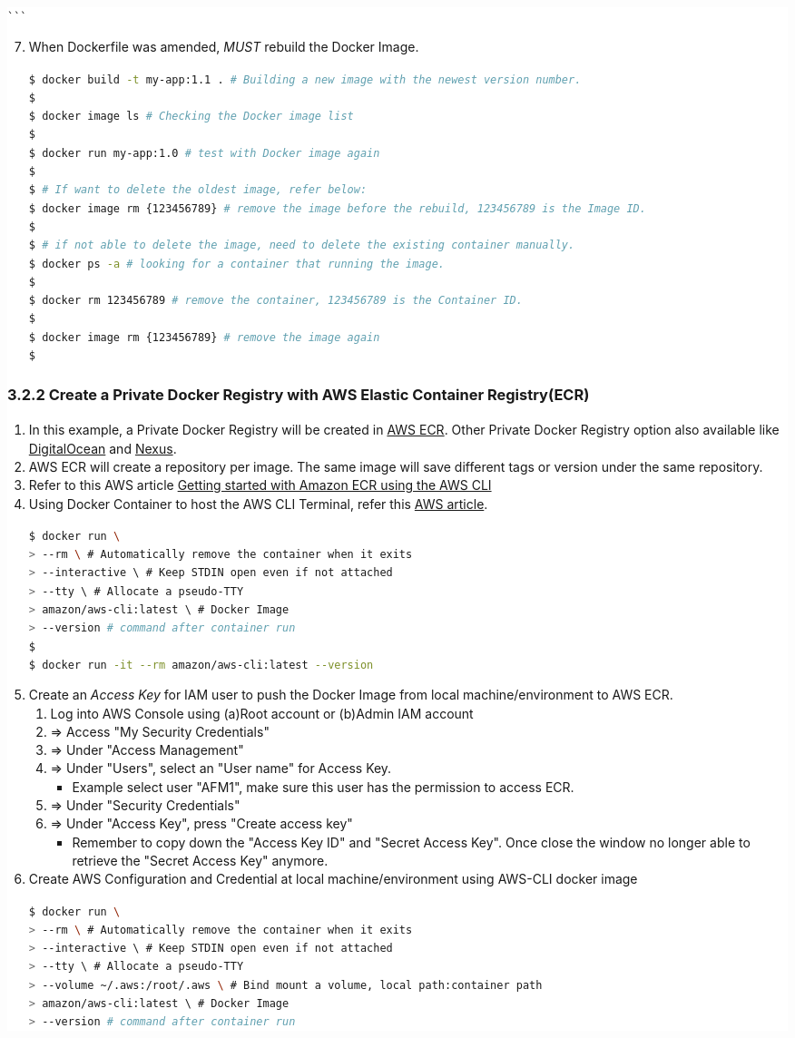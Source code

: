     ```
7. When Dockerfile was amended, *MUST* rebuild the Docker Image.
    ```bash
    $ docker build -t my-app:1.1 . # Building a new image with the newest version number.
    $
    $ docker image ls # Checking the Docker image list
    $
    $ docker run my-app:1.0 # test with Docker image again
    $
    $ # If want to delete the oldest image, refer below:
    $ docker image rm {123456789} # remove the image before the rebuild, 123456789 is the Image ID.
    $
    $ # if not able to delete the image, need to delete the existing container manually.
    $ docker ps -a # looking for a container that running the image.
    $
    $ docker rm 123456789 # remove the container, 123456789 is the Container ID.
    $
    $ docker image rm {123456789} # remove the image again
    $
    ```


### 3.2.2 Create a Private Docker Registry with AWS Elastic Container Registry(ECR)
1. In this example, a Private Docker Registry will be created in [AWS ECR](https://aws.amazon.com/ecr/). Other Private Docker Registry option also available like [DigitalOcean](https://www.digitalocean.com/products/container-registry/) and [Nexus](https://www.sonatype.com/nexus/repository-oss).
2. AWS ECR will create a repository per image. The same image will save different tags or version under the same repository.
3. Refer to this AWS article [Getting started with Amazon ECR using the AWS CLI](https://docs.aws.amazon.com/AmazonECR/latest/userguide/getting-started-cli.html)
4. Using Docker Container to host the AWS CLI Terminal, refer this [AWS article](https://docs.aws.amazon.com/cli/latest/userguide/install-cliv2-docker.html).
    ```bash
    $ docker run \
    > --rm \ # Automatically remove the container when it exits
    > --interactive \ # Keep STDIN open even if not attached
    > --tty \ # Allocate a pseudo-TTY
    > amazon/aws-cli:latest \ # Docker Image
    > --version # command after container run
    $
    $ docker run -it --rm amazon/aws-cli:latest --version
    ```
5. Create an *Access Key* for IAM user to push the Docker Image from local machine/environment to AWS ECR.
    1. Log into AWS Console using (a)Root account or (b)Admin IAM account
    2. => Access "My Security Credentials"
    3. => Under "Access Management"
    4. => Under "Users", select an "User name" for Access Key.
        * Example select user "AFM1", make sure this user has the permission to access ECR.
    5. => Under "Security Credentials"
    6. => Under "Access Key", press "Create access key"
        * Remember to copy down the "Access Key ID" and "Secret Access Key". Once close the window no longer able to retrieve the "Secret Access Key" anymore.
6. Create AWS Configuration and Credential at local machine/environment using AWS-CLI docker image
    ```bash
    $ docker run \
    > --rm \ # Automatically remove the container when it exits
    > --interactive \ # Keep STDIN open even if not attached
    > --tty \ # Allocate a pseudo-TTY
    > --volume ~/.aws:/root/.aws \ # Bind mount a volume, local path:container path
    > amazon/aws-cli:latest \ # Docker Image
    > --version # command after container run